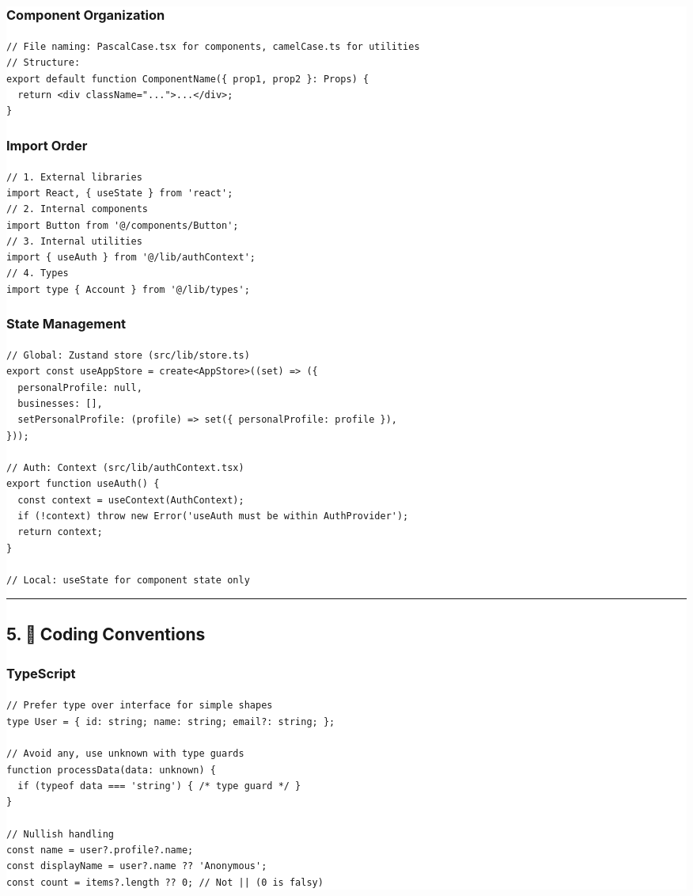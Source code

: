 ### Component Organization
```tsx
// File naming: PascalCase.tsx for components, camelCase.ts for utilities
// Structure:
export default function ComponentName({ prop1, prop2 }: Props) {
  return <div className="...">...</div>;
}
```

### Import Order
```tsx
// 1. External libraries
import React, { useState } from 'react';
// 2. Internal components  
import Button from '@/components/Button';
// 3. Internal utilities
import { useAuth } from '@/lib/authContext';
// 4. Types
import type { Account } from '@/lib/types';
```

### State Management
```tsx
// Global: Zustand store (src/lib/store.ts)
export const useAppStore = create<AppStore>((set) => ({
  personalProfile: null,
  businesses: [],
  setPersonalProfile: (profile) => set({ personalProfile: profile }),
}));

// Auth: Context (src/lib/authContext.tsx)
export function useAuth() {
  const context = useContext(AuthContext);
  if (!context) throw new Error('useAuth must be within AuthProvider');
  return context;
}

// Local: useState for component state only
```

---

## 5. 🧠 Coding Conventions

### TypeScript
```tsx
// Prefer type over interface for simple shapes
type User = { id: string; name: string; email?: string; };

// Avoid any, use unknown with type guards
function processData(data: unknown) {
  if (typeof data === 'string') { /* type guard */ }
}

// Nullish handling
const name = user?.profile?.name;
const displayName = user?.name ?? 'Anonymous';
const count = items?.length ?? 0; // Not || (0 is falsy)
```

